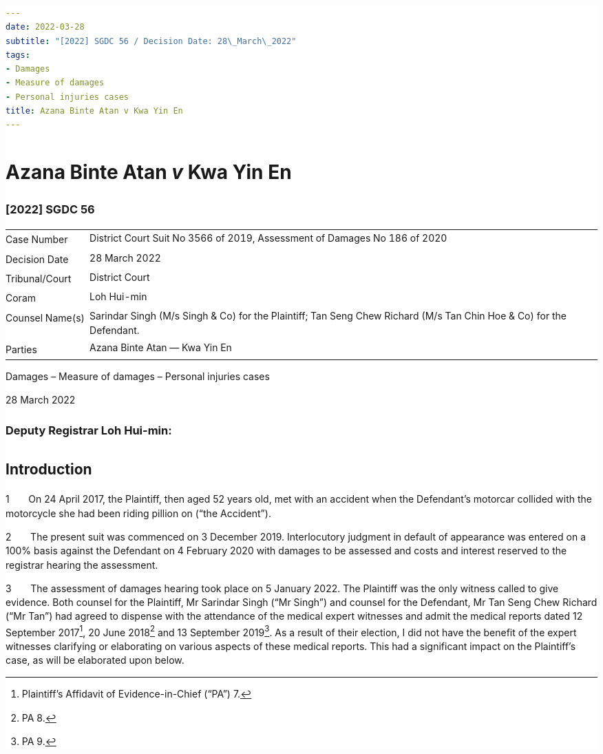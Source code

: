 ```yaml
---
date: 2022-03-28
subtitle: "[2022] SGDC 56 / Decision Date: 28\_March\_2022"
tags:
- Damages
- Measure of damages
- Personal injuries cases
title: Azana Binte Atan v Kwa Yin En
---
```

# Azana Binte Atan _v_ Kwa Yin En  

### \[2022\] SGDC 56

<table id="info-table"><tbody><tr class="info-row"><td class="txt-label" style="padding: 4px 0px; white-space: nowrap" valign="top">Case Number</td><td class="txt-body">District Court Suit No 3566 of 2019, Assessment of Damages No 186 of 2020</td></tr><tr class="info-row"><td class="txt-label" style="padding: 4px 0px; white-space: nowrap" valign="top">Decision Date</td><td class="txt-body">28 March 2022</td></tr><tr class="info-row"><td class="txt-label" style="padding: 4px 0px; white-space: nowrap" valign="top">Tribunal/Court</td><td class="txt-body">District Court</td></tr><tr class="info-row"><td class="txt-label" style="padding: 4px 0px; white-space: nowrap" valign="top">Coram</td><td class="txt-body">Loh Hui-min</td></tr><tr class="info-row"><td class="txt-label" style="padding: 4px 0px; white-space: nowrap" valign="top">Counsel Name(s)</td><td class="txt-body">Sarindar Singh (M/s Singh &amp; Co) for the Plaintiff; Tan Seng Chew Richard (M/s Tan Chin Hoe &amp; Co) for the Defendant.</td></tr><tr class="info-row"><td class="txt-label" style="padding: 4px 0px; white-space: nowrap" valign="top">Parties</td><td class="txt-body">Azana Binte Atan — Kwa Yin En</td></tr></tbody></table>

Damages – Measure of damages – Personal injuries cases

28 March 2022

### Deputy Registrar Loh Hui-min:

## Introduction

1       On 24 April 2017, the Plaintiff, then aged 52 years old, met with an accident when the Defendant’s motorcar collided with the motorcycle she had been riding pillion on (“the Accident”).

2       The present suit was commenced on 3 December 2019. Interlocutory judgment in default of appearance was entered on a 100% basis against the Defendant on 4 February 2020 with damages to be assessed and costs and interest reserved to the registrar hearing the assessment.

3       The assessment of damages hearing took place on 5 January 2022. The Plaintiff was the only witness called to give evidence. Both counsel for the Plaintiff, Mr Sarindar Singh (“Mr Singh”) and counsel for the Defendant, Mr Tan Seng Chew Richard (“Mr Tan”) had agreed to dispense with the attendance of the medical expert witnesses and admit the medical reports dated 12 September 2017[^1], 20 June 2018[^2] and 13 September 2019[^3]. As a result of their election, I did not have the benefit of the expert witnesses clarifying or elaborating on various aspects of these medical reports. This had a significant impact on the Plaintiff’s case, as will be elaborated upon below.


[^1]: Plaintiff’s Affidavit of Evidence-in-Chief (“PA”) 7.
[^2]: PA 8.
[^3]: PA 9.
[^4]: Plaintiff’s Written Submissions on Quantum (“PCS”) at paragraph 7.
[^5]: PA 1 – 5.
[^6]: PA 8, 5th paragraph.
[^7]: Notes of Evidence (“NE”), p 6.
[^8]: NE, p 8.
[^9]: Some of these were cited in the PCS and parties were invited to further submit on eight cases on 18 February 2022. Parties filed their further written submissions on 1 March 2022, which I have considered.
[^10]: Blue Book, p 522.
[^11]: Blue Book, p 636.
[^12]: PCS, paragraph 8.1.
[^13]: Defendant’s Closing Submissions (“DCS”), paragraphs 17 and 20.
[^14]: PA 8, 3rd paragraph.
[^15]: _Ibid_, 5th paragraph.
[^16]: Blue Book, p 631. Not disturbed on appeal in <span class="citation">\[2003\] 1 SLR(R) 333</span>.
[^17]: Blue Book, p 590.
[^18]: Blue Book, pp 584 – 585.
[^19]: DCS at paragraphs 26 and 28.
[^20]: PA 8, 2nd paragraph.
[^21]: PA 8, 3rd paragraph.
[^22]: Blue Book, p 545.
[^23]: Blue Book, p 579.
[^24]: Blue Book, p 877.
[^25]: Blue Book, pp 644 – 645.
[^26]: DCS, paragraphs 30 and 34.
[^27]: PA 8, paragraph 2.
[^28]: DCS, paragraph 31.
[^29]: PA 8, paragraph 5.
[^30]: Plaintiff’s Bundle of Documents (“PB”) 50 – 53.
[^31]: _Guidelines_ at pp 59 – 60.
[^32]: PCS, paragraph 13.
[^33]: DCS, paragraph 45.
[^34]: NE, p 9.
[^35]: NE, p 11.
[^36]: NE, pp 8 – 10.
[^37]: Blue Book, pp 323 – 324.
[^38]: PA 9, paragraph 4.
[^39]: PA 9, paragraph 4.
[^40]: DCS, paragraph 52.
[^41]: PA 9, paragraph 4.
[^42]: NE, p 8.
[^43]: PCS, paragraph 14 and DCS, paragraph 61.
[^44]: PCS, paragraph 14.
[^45]: DCS, paragraph 66.
[^46]: PB 18, 24, 31, 37.
[^47]: PB 2.
[^48]: NE, p 7.